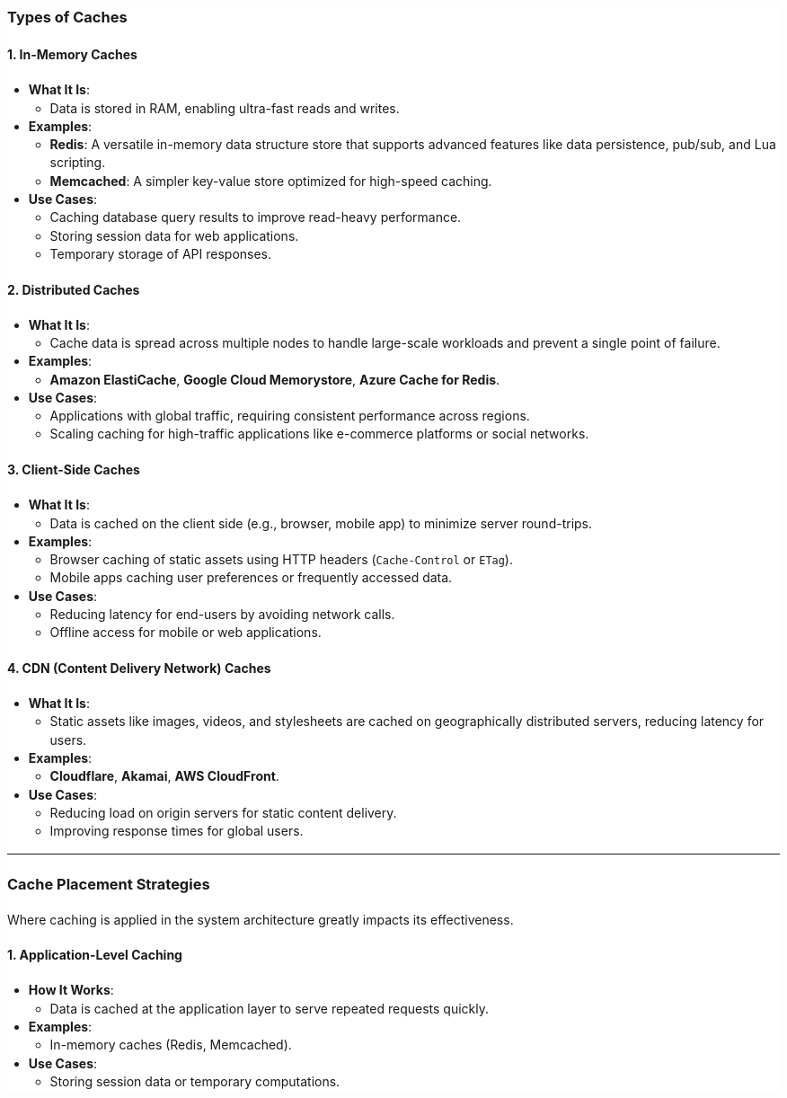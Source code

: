 
### **Types of Caches**

#### **1. In-Memory Caches**
- **What It Is**:
  - Data is stored in RAM, enabling ultra-fast reads and writes.
- **Examples**:
  - **Redis**: A versatile in-memory data structure store that supports advanced features like data persistence, pub/sub, and Lua scripting.
  - **Memcached**: A simpler key-value store optimized for high-speed caching.
- **Use Cases**:
  - Caching database query results to improve read-heavy performance.
  - Storing session data for web applications.
  - Temporary storage of API responses.

#### **2. Distributed Caches**
- **What It Is**:
  - Cache data is spread across multiple nodes to handle large-scale workloads and prevent a single point of failure.
- **Examples**:
  - **Amazon ElastiCache**, **Google Cloud Memorystore**, **Azure Cache for Redis**.
- **Use Cases**:
  - Applications with global traffic, requiring consistent performance across regions.
  - Scaling caching for high-traffic applications like e-commerce platforms or social networks.

#### **3. Client-Side Caches**
- **What It Is**:
  - Data is cached on the client side (e.g., browser, mobile app) to minimize server round-trips.
- **Examples**:
  - Browser caching of static assets using HTTP headers (`Cache-Control` or `ETag`).
  - Mobile apps caching user preferences or frequently accessed data.
- **Use Cases**:
  - Reducing latency for end-users by avoiding network calls.
  - Offline access for mobile or web applications.

#### **4. CDN (Content Delivery Network) Caches**
- **What It Is**:
  - Static assets like images, videos, and stylesheets are cached on geographically distributed servers, reducing latency for users.
- **Examples**:
  - **Cloudflare**, **Akamai**, **AWS CloudFront**.
- **Use Cases**:
  - Reducing load on origin servers for static content delivery.
  - Improving response times for global users.

---

### **Cache Placement Strategies**

Where caching is applied in the system architecture greatly impacts its effectiveness.

#### **1. Application-Level Caching**
- **How It Works**:
  - Data is cached at the application layer to serve repeated requests quickly.
- **Examples**:
  - In-memory caches (Redis, Memcached).
- **Use Cases**:
  - Storing session data or temporary computations.
